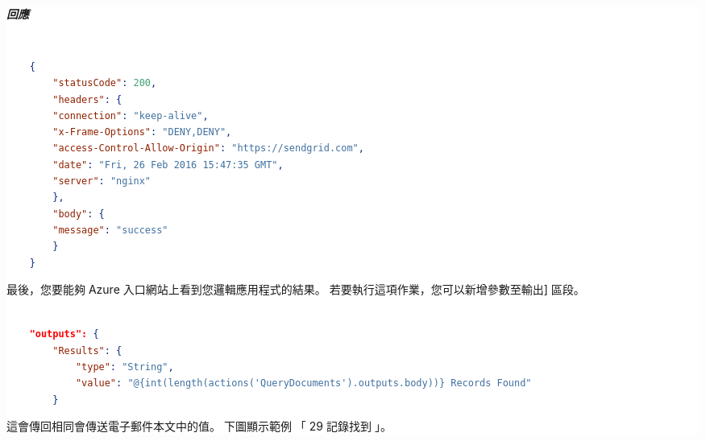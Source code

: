 ##### <a name="response"></a>回應

```JSON

    {
        "statusCode": 200,
        "headers": {
        "connection": "keep-alive",
        "x-Frame-Options": "DENY,DENY",
        "access-Control-Allow-Origin": "https://sendgrid.com",
        "date": "Fri, 26 Feb 2016 15:47:35 GMT",
        "server": "nginx"
        },
        "body": {
        "message": "success"
        }
    }
```

最後，您要能夠 Azure 入口網站上看到您邏輯應用程式的結果。 若要執行這項作業，您可以新增參數至輸出] 區段。


```JSON

    "outputs": {
        "Results": {
            "type": "String",
            "value": "@{int(length(actions('QueryDocuments').outputs.body))} Records Found"
        }

```

這會傳回相同會傳送電子郵件本文中的值。 下圖顯示範例 「 29 記錄找到 」。
